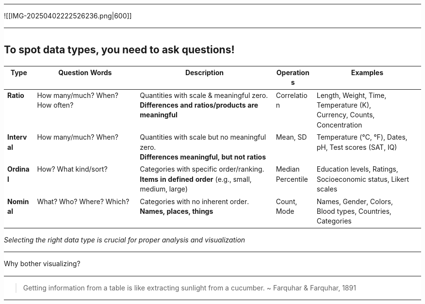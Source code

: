 
---

![[IMG-20250402222526236.png|600]]

---

## To spot data types, you need to ask questions! 

<div class="compact-table table-full">

| Type         | Question Words                  | Description                                                                                        | Operations           | Examples                                                                  |
| ------------ | ------------------------------- | -------------------------------------------------------------------------------------------------- | -------------------- | ------------------------------------------------------------------------- |
| **Ratio**    | How many/much? When? How often? | Quantities with scale & meaningful zero.<br>**Differences and ratios/products are meaningful**     | Correlation          | Length, Weight, Time, Temperature (K),<br>Currency, Counts, Concentration |
| **Interval** | How many/much? When?            | Quantities with scale but no meaningful zero.<br>**Differences meaningful, but not ratios**        | Mean, SD             | Temperature (°C, °F), Dates,<br>pH, Test scores (SAT, IQ)                 |
| **Ordinal**  | How? What kind/sort?            | Categories with specific order/ranking.<br>**Items in defined order** (e.g., small, medium, large) | Median<br>Percentile | Education levels, Ratings,<br>Socioeconomic status, Likert scales         |
| **Nominal**  | What? Who? Where? Which?        | Categories with no inherent order.<br>**Names, places, things**                                    | Count, Mode<br>      | Names, Gender, Colors,<br>Blood types, Countries, Categories              |

</div>

_Selecting the right data type is crucial for proper analysis and visualization_


---

Why bother visualizing?

---


> Getting information from a table is like extracting
sunlight from a cucumber.  ~ Farquhar & Farquhar,
1891

---
<iframe src="https://teaching.aman.bh/iframes/datasaurus" height="585px" style="overflow-y:hidden;" width="900px"/>

---


### Made it to the end of day 2

Congratulations, aapko analyst hua hai.

